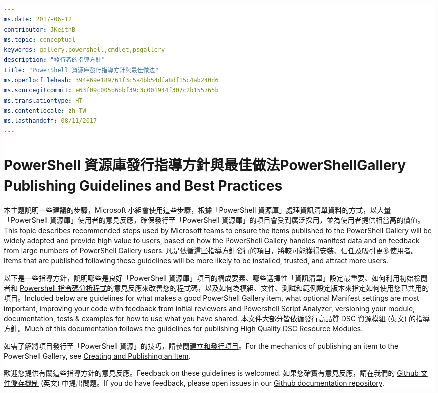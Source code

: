 ```yaml
---
ms.date: 2017-06-12
contributor: JKeithB
ms.topic: conceptual
keywords: gallery,powershell,cmdlet,psgallery
description: "發行者的指導方針"
title: "PowerShell 資源庫發行指導方針與最佳做法"
ms.openlocfilehash: 394e69e189761f3c5a4bb54dfa8df15c4ab240d6
ms.sourcegitcommit: e63f09c005b6bbf39c3c001944f307c2b155765b
ms.translationtype: HT
ms.contentlocale: zh-TW
ms.lasthandoff: 08/11/2017
---
```

# <a name="powershellgallery-publishing-guidelines-and-best-practices"></a><span data-ttu-id="3d2fe-104">PowerShell 資源庫發行指導方針與最佳做法</span><span class="sxs-lookup"><span data-stu-id="3d2fe-104">PowerShellGallery Publishing Guidelines and Best Practices</span></span>

<span data-ttu-id="3d2fe-105">本主題說明一些建議的步驟，Microsoft 小組會使用這些步驟，根據「PowerShell 資源庫」處理資訊清單資料的方式，以大量「PowerShell 資源庫」使用者的意見反應，確保發行至「PowerShell 資源庫」的項目會受到廣泛採用，並為使用者提供相當高的價值。</span><span class="sxs-lookup"><span data-stu-id="3d2fe-105">This topic describes recommended steps used by Microsoft teams to ensure the items published to the PowerShell Gallery will be widely adopted and provide high value to users, based on how the PowerShell Gallery handles manifest data and on feedback from large numbers of PowerShell Gallery users.</span></span>
<span data-ttu-id="3d2fe-106">凡是依循這些指導方針發行的項目，將較可能獲得安裝、信任及吸引更多使用者。</span><span class="sxs-lookup"><span data-stu-id="3d2fe-106">Items that are published following these guidelines will be more likely to be installed, trusted, and attract more users.</span></span>

<span data-ttu-id="3d2fe-107">以下是一些指導方針，說明哪些是良好「PowerShell 資源庫」項目的構成要素、哪些選擇性「資訊清單」設定最重要、如何利用初始檢閱者和 [Powershell 指令碼分析程式](https://aka.ms/psscriptanalyzer)的意見反應來改善您的程式碼，以及如何為模組、文件、測試和範例設定版本來指定如何使用您已共用的項目。</span><span class="sxs-lookup"><span data-stu-id="3d2fe-107">Included below are guidelines for what makes a good PowerShell Gallery item, what optional Manifest settings are most important, improving your code with feedback from initial reviewers and [Powershell Script Analyzer](https://aka.ms/psscriptanalyzer), versioning your module, documentation, tests & examples for how to use what you have shared.</span></span>
<span data-ttu-id="3d2fe-108">本文件大部分皆依循發行[高品質 DSC 資源模組](https://github.com/PowerShell/DscResources/blob/master/HighQualityModuleGuidelines.md) \(英文\) 的指導方針。</span><span class="sxs-lookup"><span data-stu-id="3d2fe-108">Much of this documentation follows the guidelines for publishing [High Quality DSC Resource Modules](https://github.com/PowerShell/DscResources/blob/master/HighQualityModuleGuidelines.md).</span></span>

<span data-ttu-id="3d2fe-109">如需了解將項目發行至「PowerShell 資源」的技巧，請參閱[建立和發行項目](https://msdn.microsoft.com/en-us/powershell/gallery/psgallery/creating-and-publishing-an-item)。</span><span class="sxs-lookup"><span data-stu-id="3d2fe-109">For the mechanics of publishing an item to the PowerShell Gallery, see [Creating and Publishing an Item](https://msdn.microsoft.com/en-us/powershell/gallery/psgallery/creating-and-publishing-an-item).</span></span>

<span data-ttu-id="3d2fe-110">歡迎您提供有關這些指導方針的意見反應。</span><span class="sxs-lookup"><span data-stu-id="3d2fe-110">Feedback on these guidelines is welcomed.</span></span> <span data-ttu-id="3d2fe-111">如果您確實有意見反應，請在我們的 [Github 文件儲存機制](https://github.com/powershell/powershell-docs/) \(英文\) 中提出問題。</span><span class="sxs-lookup"><span data-stu-id="3d2fe-111">If you do have feedback, please open issues in our [Github documentation repository](https://github.com/powershell/powershell-docs/).</span></span>
